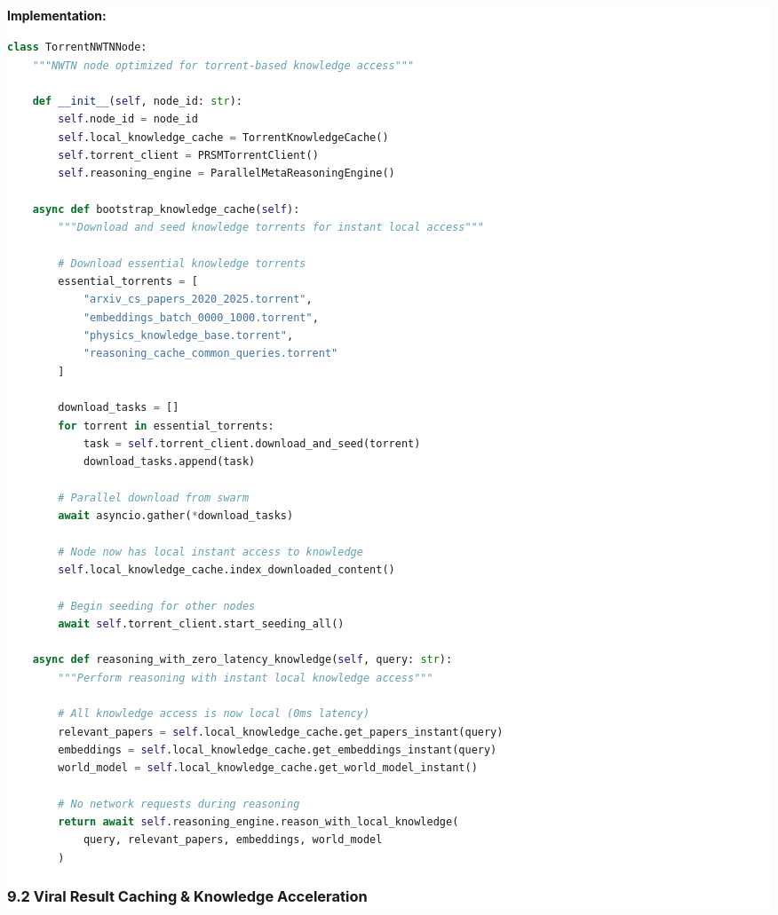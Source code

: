 **Implementation:**
```python
class TorrentNWTNNode:
    """NWTN node optimized for torrent-based knowledge access"""
    
    def __init__(self, node_id: str):
        self.node_id = node_id
        self.local_knowledge_cache = TorrentKnowledgeCache()
        self.torrent_client = PRSMTorrentClient()
        self.reasoning_engine = ParallelMetaReasoningEngine()
        
    async def bootstrap_knowledge_cache(self):
        """Download and seed knowledge torrents for instant local access"""
        
        # Download essential knowledge torrents
        essential_torrents = [
            "arxiv_cs_papers_2020_2025.torrent",
            "embeddings_batch_0000_1000.torrent", 
            "physics_knowledge_base.torrent",
            "reasoning_cache_common_queries.torrent"
        ]
        
        download_tasks = []
        for torrent in essential_torrents:
            task = self.torrent_client.download_and_seed(torrent)
            download_tasks.append(task)
            
        # Parallel download from swarm
        await asyncio.gather(*download_tasks)
        
        # Node now has local instant access to knowledge
        self.local_knowledge_cache.index_downloaded_content()
        
        # Begin seeding for other nodes
        await self.torrent_client.start_seeding_all()
        
    async def reasoning_with_zero_latency_knowledge(self, query: str):
        """Perform reasoning with instant local knowledge access"""
        
        # All knowledge access is now local (0ms latency)
        relevant_papers = self.local_knowledge_cache.get_papers_instant(query)
        embeddings = self.local_knowledge_cache.get_embeddings_instant(query)
        world_model = self.local_knowledge_cache.get_world_model_instant()
        
        # No network requests during reasoning
        return await self.reasoning_engine.reason_with_local_knowledge(
            query, relevant_papers, embeddings, world_model
        )
```

### 9.2 Viral Result Caching & Knowledge Acceleration
